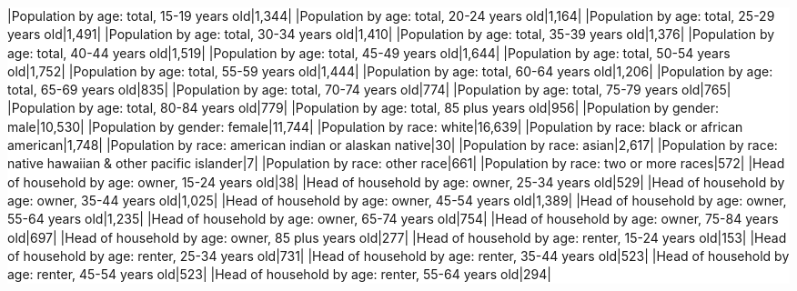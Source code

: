 |Population by age: total, 15-19 years old|1,344|
|Population by age: total, 20-24 years old|1,164|
|Population by age: total, 25-29 years old|1,491|
|Population by age: total, 30-34 years old|1,410|
|Population by age: total, 35-39 years old|1,376|
|Population by age: total, 40-44 years old|1,519|
|Population by age: total, 45-49 years old|1,644|
|Population by age: total, 50-54 years old|1,752|
|Population by age: total, 55-59 years old|1,444|
|Population by age: total, 60-64 years old|1,206|
|Population by age: total, 65-69 years old|835|
|Population by age: total, 70-74 years old|774|
|Population by age: total, 75-79 years old|765|
|Population by age: total, 80-84 years old|779|
|Population by age: total, 85 plus years old|956|
|Population by gender: male|10,530|
|Population by gender: female|11,744|
|Population by race: white|16,639|
|Population by race: black or african american|1,748|
|Population by race: american indian or alaskan native|30|
|Population by race: asian|2,617|
|Population by race: native hawaiian & other pacific islander|7|
|Population by race: other race|661|
|Population by race: two or more races|572|
|Head of household by age: owner, 15-24 years old|38|
|Head of household by age: owner, 25-34 years old|529|
|Head of household by age: owner, 35-44 years old|1,025|
|Head of household by age: owner, 45-54 years old|1,389|
|Head of household by age: owner, 55-64 years old|1,235|
|Head of household by age: owner, 65-74 years old|754|
|Head of household by age: owner, 75-84 years old|697|
|Head of household by age: owner, 85 plus years old|277|
|Head of household by age: renter, 15-24 years old|153|
|Head of household by age: renter, 25-34 years old|731|
|Head of household by age: renter, 35-44 years old|523|
|Head of household by age: renter, 45-54 years old|523|
|Head of household by age: renter, 55-64 years old|294|
